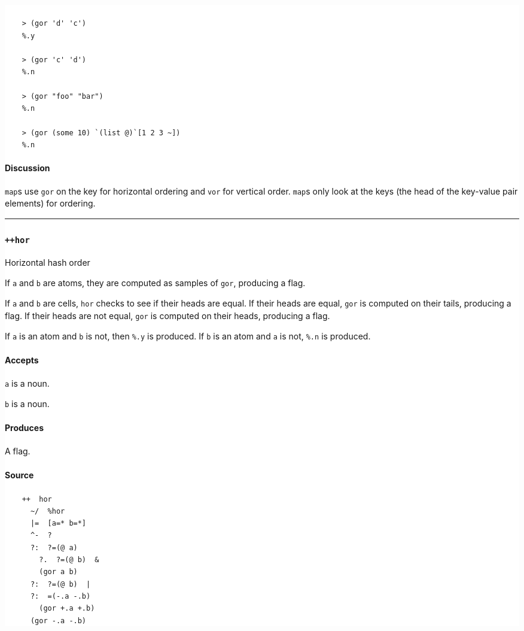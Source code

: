 ```

    > (gor 'd' 'c')
    %.y

    > (gor 'c' 'd')
    %.n

    > (gor "foo" "bar")
    %.n

    > (gor (some 10) `(list @)`[1 2 3 ~])
    %.n
```

#### Discussion

`map`s use `gor` on the key for horizontal ordering and `vor` for
vertical order. `map`s only look at the keys (the head of the key-value pair
elements) for ordering.

---
### `++hor`

Horizontal hash order

If `a` and `b` are atoms, they are computed as samples of `gor`, producing a
flag.

If `a` and `b` are cells, `hor` checks to see if their heads are equal. If their
heads are equal, `gor` is computed on their tails, producing a flag. If their
heads are not equal, `gor` is computed on their heads, producing a flag.

If `a` is an atom and `b` is not, then `%.y` is produced. If `b` is an atom and
`a` is not, `%.n` is produced.

#### Accepts

`a` is a noun.

`b` is a noun.

#### Produces

A flag.

#### Source

```hoon
    ++  hor
      ~/  %hor
      |=  [a=* b=*]
      ^-  ?
      ?:  ?=(@ a)
        ?.  ?=(@ b)  &
        (gor a b)
      ?:  ?=(@ b)  |
      ?:  =(-.a -.b)
        (gor +.a +.b)
      (gor -.a -.b)
```
